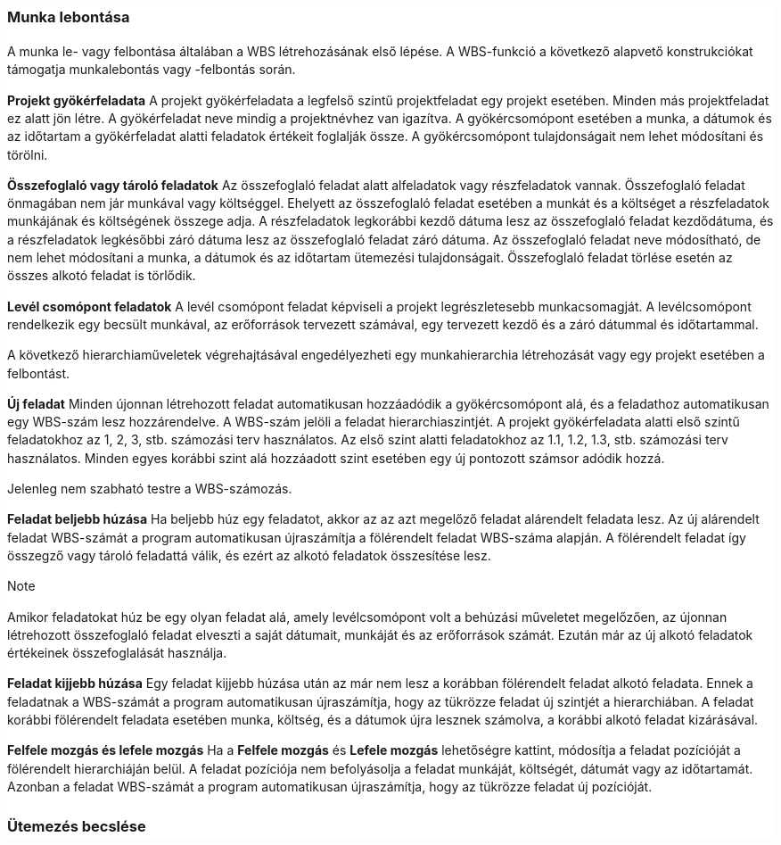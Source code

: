 ### <a name="work-decomposition"></a>Munka lebontása

A munka le- vagy felbontása általában a WBS létrehozásának első lépése. A WBS-funkció a következő alapvető konstrukciókat támogatja munkalebontás vagy -felbontás során. 

**Projekt gyökérfeladata** A projekt gyökérfeladata a legfelső szintű projektfeladat egy projekt esetében. Minden más projektfeladat ez alatt jön létre. A gyökérfeladat neve mindig a projektnévhez van igazítva. A gyökércsomópont esetében a munka, a dátumok és az időtartam a gyökérfeladat alatti feladatok értékeit foglalják össze. A gyökércsomópont tulajdonságait nem lehet módosítani és törölni.

**Összefoglaló vagy tároló feladatok** Az összefoglaló feladat alatt alfeladatok vagy részfeladatok vannak. Összefoglaló feladat önmagában nem jár munkával vagy költséggel. Ehelyett az összefoglaló feladat esetében a munkát és a költséget a részfeladatok munkájának és költségének összege adja. A részfeladatok legkorábbi kezdő dátuma lesz az összefoglaló feladat kezdődátuma, és a részfeladatok legkésőbbi záró dátuma lesz az összefoglaló feladat záró dátuma. Az összefoglaló feladat neve módosítható, de nem lehet módosítani a munka, a dátumok és az időtartam ütemezési tulajdonságait. Összefoglaló feladat törlése esetén az összes alkotó feladat is törlődik. 

**Levél csomópont feladatok** A levél csomópont feladat képviseli a projekt legrészletesebb munkacsomagját. A levélcsomópont rendelkezik egy becsült munkával, az erőforrások tervezett számával, egy tervezett kezdő és a záró dátummal és időtartammal. 

A következő hierarchiaműveletek végrehajtásával engedélyezheti egy munkahierarchia létrehozását vagy egy projekt esetében a felbontást. 

**Új feladat** Minden újonnan létrehozott feladat automatikusan hozzáadódik a gyökércsomópont alá, és a feladathoz automatikusan egy WBS-szám lesz hozzárendelve. A WBS-szám jelöli a feladat hierarchiaszintjét. A projekt gyökérfeladata alatti első szintű feladatokhoz az 1, 2, 3, stb. számozási terv használatos. Az első szint alatti feladatokhoz az 1.1, 1.2, 1.3, stb. számozási terv használatos. Minden egyes korábbi szint alá hozzáadott szint esetében egy új pontozott számsor adódik hozzá. 

Jelenleg nem szabható testre a WBS-számozás. 

**Feladat beljebb húzása** Ha beljebb húz egy feladatot, akkor az az azt megelőző feladat alárendelt feladata lesz. Az új alárendelt feladat WBS-számát a program automatikusan újraszámítja a fölérendelt feladat WBS-száma alapján. A fölérendelt feladat így összegző vagy tároló feladattá válik, és ezért az alkotó feladatok összesítése lesz. 

> [!NOTE] 
> Amikor feladatokat húz be egy olyan feladat alá, amely levélcsomópont volt a behúzási műveletet megelőzően, az újonnan létrehozott összefoglaló feladat elveszti a saját dátumait, munkáját és az erőforrások számát. Ezután már az új alkotó feladatok értékeinek összefoglalását használja. 

**Feladat kijjebb húzása** Egy feladat kijjebb húzása után az már nem lesz a korábban fölérendelt feladat alkotó feladata. Ennek a feladatnak a WBS-számát a program automatikusan újraszámítja, hogy az tükrözze feladat új szintjét a hierarchiában. A feladat korábbi fölérendelt feladata esetében munka, költség, és a dátumok újra lesznek számolva, a korábbi alkotó feladat kizárásával. 

**Felfele mozgás és lefele mozgás** Ha a **Felfele mozgás** és **Lefele mozgás** lehetőségre kattint, módosítja a feladat pozícióját a fölérendelt hierarchiáján belül. A feladat pozíciója nem befolyásolja a feladat munkáját, költségét, dátumát vagy az időtartamát. Azonban a feladat WBS-számát a program automatikusan újraszámítja, hogy az tükrözze feladat új pozícióját.

### <a name="schedule-estimation"></a>Ütemezés becslése

